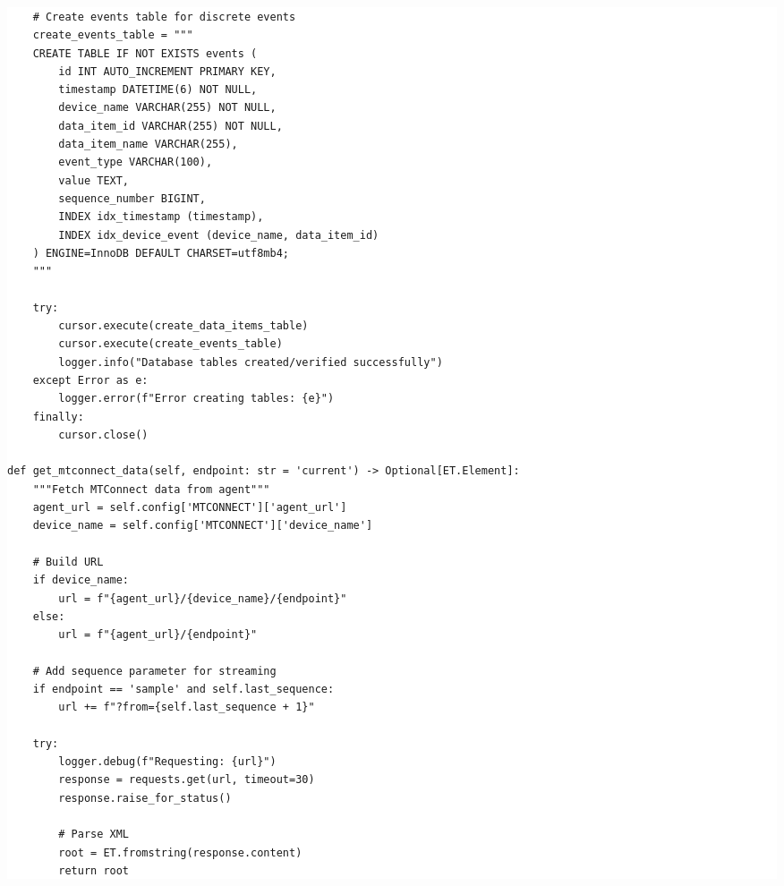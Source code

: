         # Create events table for discrete events
        create_events_table = """
        CREATE TABLE IF NOT EXISTS events (
            id INT AUTO_INCREMENT PRIMARY KEY,
            timestamp DATETIME(6) NOT NULL,
            device_name VARCHAR(255) NOT NULL,
            data_item_id VARCHAR(255) NOT NULL,
            data_item_name VARCHAR(255),
            event_type VARCHAR(100),
            value TEXT,
            sequence_number BIGINT,
            INDEX idx_timestamp (timestamp),
            INDEX idx_device_event (device_name, data_item_id)
        ) ENGINE=InnoDB DEFAULT CHARSET=utf8mb4;
        """
        
        try:
            cursor.execute(create_data_items_table)
            cursor.execute(create_events_table)
            logger.info("Database tables created/verified successfully")
        except Error as e:
            logger.error(f"Error creating tables: {e}")
        finally:
            cursor.close()
    
    def get_mtconnect_data(self, endpoint: str = 'current') -> Optional[ET.Element]:
        """Fetch MTConnect data from agent"""
        agent_url = self.config['MTCONNECT']['agent_url']
        device_name = self.config['MTCONNECT']['device_name']
        
        # Build URL
        if device_name:
            url = f"{agent_url}/{device_name}/{endpoint}"
        else:
            url = f"{agent_url}/{endpoint}"
            
        # Add sequence parameter for streaming
        if endpoint == 'sample' and self.last_sequence:
            url += f"?from={self.last_sequence + 1}"
        
        try:
            logger.debug(f"Requesting: {url}")
            response = requests.get(url, timeout=30)
            response.raise_for_status()
            
            # Parse XML
            root = ET.fromstring(response.content)
            return root
            